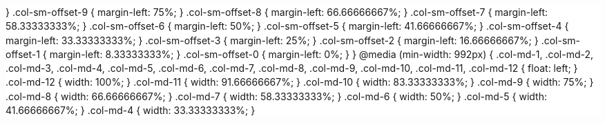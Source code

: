   }
  .col-sm-offset-9 {
    margin-left: 75%;
  }
  .col-sm-offset-8 {
    margin-left: 66.66666667%;
  }
  .col-sm-offset-7 {
    margin-left: 58.33333333%;
  }
  .col-sm-offset-6 {
    margin-left: 50%;
  }
  .col-sm-offset-5 {
    margin-left: 41.66666667%;
  }
  .col-sm-offset-4 {
    margin-left: 33.33333333%;
  }
  .col-sm-offset-3 {
    margin-left: 25%;
  }
  .col-sm-offset-2 {
    margin-left: 16.66666667%;
  }
  .col-sm-offset-1 {
    margin-left: 8.33333333%;
  }
  .col-sm-offset-0 {
    margin-left: 0%;
  }
}
@media (min-width: 992px) {
  .col-md-1, .col-md-2, .col-md-3, .col-md-4, .col-md-5, .col-md-6, .col-md-7, .col-md-8, .col-md-9, .col-md-10, .col-md-11, .col-md-12 {
    float: left;
  }
  .col-md-12 {
    width: 100%;
  }
  .col-md-11 {
    width: 91.66666667%;
  }
  .col-md-10 {
    width: 83.33333333%;
  }
  .col-md-9 {
    width: 75%;
  }
  .col-md-8 {
    width: 66.66666667%;
  }
  .col-md-7 {
    width: 58.33333333%;
  }
  .col-md-6 {
    width: 50%;
  }
  .col-md-5 {
    width: 41.66666667%;
  }
  .col-md-4 {
    width: 33.33333333%;
  }